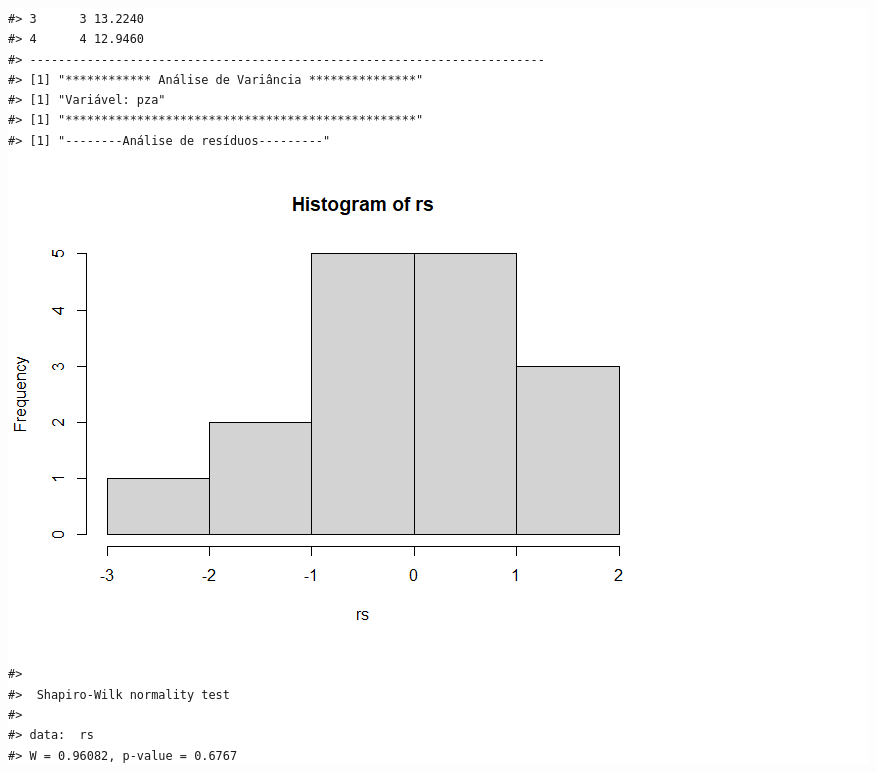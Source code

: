     #> 3      3 13.2240
    #> 4      4 12.9460
    #> ------------------------------------------------------------------------
    #> [1] "************ Análise de Variância ***************"
    #> [1] "Variável: pza"
    #> [1] "*************************************************"
    #> [1] "--------Análise de resíduos---------"

![](README_files/figure-gfm/unnamed-chunk-7-25.png)

    #> 
    #>  Shapiro-Wilk normality test
    #> 
    #> data:  rs
    #> W = 0.96082, p-value = 0.6767
